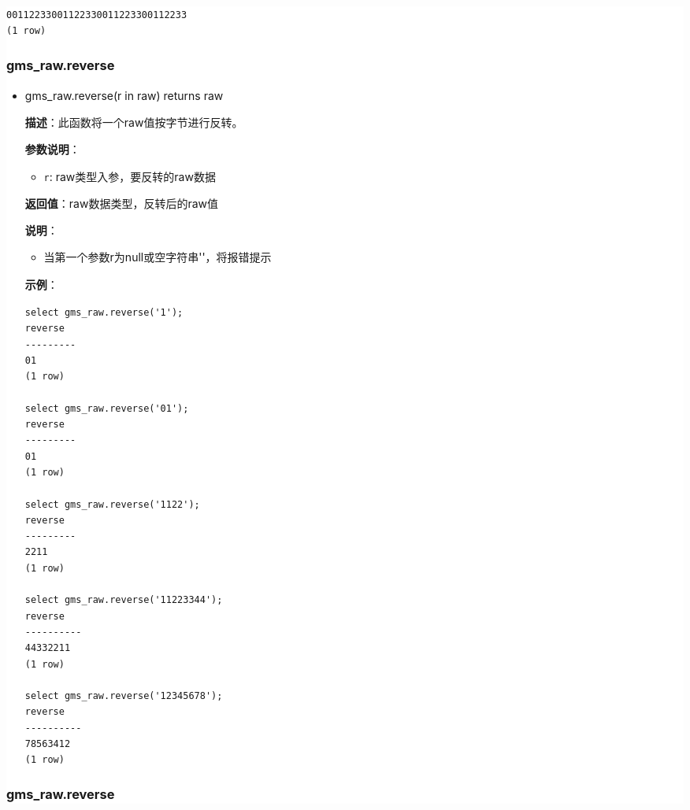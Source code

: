   ```
  00112233001122330011223300112233
  (1 row)
  ```

### gms_raw.reverse

- gms_raw.reverse(r in raw) returns raw

  **描述**：此函数将一个raw值按字节进行反转。

  **参数说明**：

  - `r`: raw类型入参，要反转的raw数据

  **返回值**：raw数据类型，反转后的raw值

  **说明**：
  
  - 当第一个参数r为null或空字符串''，将报错提示

  **示例**：

  ```
  select gms_raw.reverse('1');
  reverse 
  ---------
  01
  (1 row)

  select gms_raw.reverse('01');
  reverse 
  ---------
  01
  (1 row)

  select gms_raw.reverse('1122');
  reverse 
  ---------
  2211
  (1 row)

  select gms_raw.reverse('11223344');
  reverse  
  ----------
  44332211
  (1 row)

  select gms_raw.reverse('12345678');
  reverse  
  ----------
  78563412
  (1 row)
  ```

### gms_raw.reverse
